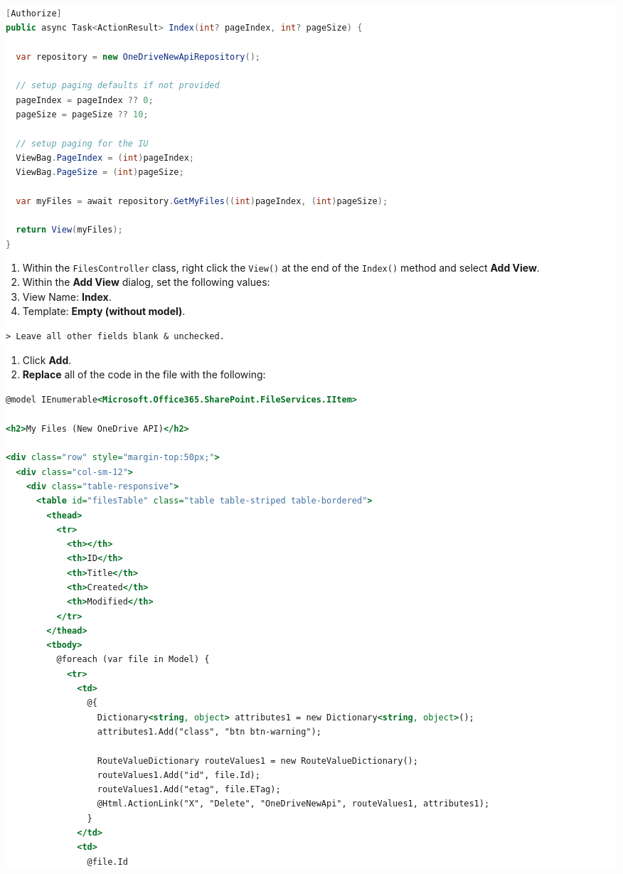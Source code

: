   ````c#
  [Authorize]
  public async Task<ActionResult> Index(int? pageIndex, int? pageSize) {

    var repository = new OneDriveNewApiRepository();

    // setup paging defaults if not provided
    pageIndex = pageIndex ?? 0;
    pageSize = pageSize ?? 10;

    // setup paging for the IU
    ViewBag.PageIndex = (int)pageIndex;
    ViewBag.PageSize = (int)pageSize;

    var myFiles = await repository.GetMyFiles((int)pageIndex, (int)pageSize);

    return View(myFiles);
  }
  ````

1. Within the `FilesController` class, right click the `View()` at the end of the `Index()` method and select **Add View**.
1. Within the **Add View** dialog, set the following values:
  1. View Name: **Index**.
  1. Template: **Empty (without model)**.
    
    > Leave all other fields blank & unchecked.
  
  1. Click **Add**.
1. **Replace** all of the code in the file with the following:

  ````asp
  @model IEnumerable<Microsoft.Office365.SharePoint.FileServices.IItem>

  <h2>My Files (New OneDrive API)</h2>

  <div class="row" style="margin-top:50px;">
    <div class="col-sm-12">
      <div class="table-responsive">
        <table id="filesTable" class="table table-striped table-bordered">
          <thead>
            <tr>
              <th></th>
              <th>ID</th>
              <th>Title</th>
              <th>Created</th>
              <th>Modified</th>
            </tr>
          </thead>
          <tbody>
            @foreach (var file in Model) {
              <tr>
                <td>
                  @{
                    Dictionary<string, object> attributes1 = new Dictionary<string, object>();
                    attributes1.Add("class", "btn btn-warning");

                    RouteValueDictionary routeValues1 = new RouteValueDictionary();
                    routeValues1.Add("id", file.Id);
                    routeValues1.Add("etag", file.ETag);
                    @Html.ActionLink("X", "Delete", "OneDriveNewApi", routeValues1, attributes1);                  
                  }
                </td>
                <td>
                  @file.Id
  ````